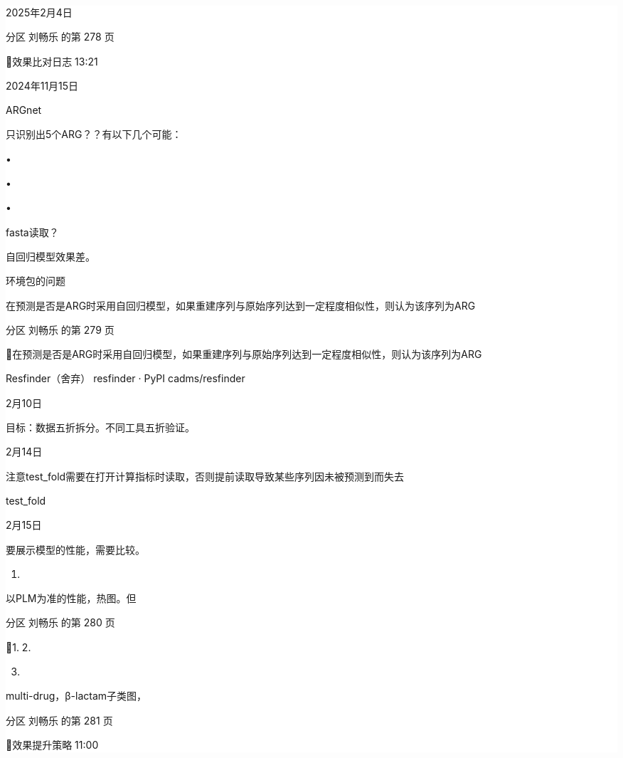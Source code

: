 2025年2月4日

分区 刘畅乐 的第 278 页

效果比对日志
13:21

2024年11月15日

ARGnet

只识别出5个ARG？？有以下几个可能：

•

•

•

fasta读取？

自回归模型效果差。

环境包的问题

在预测是否是ARG时采用自回归模型，如果重建序列与原始序列达到一定程度相似性，则认为该序列为ARG

分区 刘畅乐 的第 279 页

在预测是否是ARG时采用自回归模型，如果重建序列与原始序列达到一定程度相似性，则认为该序列为ARG

Resfinder（舍弃）
resfinder · PyPI
cadms/resfinder

2月10日

目标：数据五折拆分。不同工具五折验证。

2月14日

注意test_fold需要在打开计算指标时读取，否则提前读取导致某些序列因未被预测到而失去

test_fold

2月15日

要展示模型的性能，需要比较。

1.

以PLM为准的性能，热图。但

分区 刘畅乐 的第 280 页

1.
2.

3.

multi-drug，β-lactam子类图，

分区 刘畅乐 的第 281 页

效果提升策略
11:00
